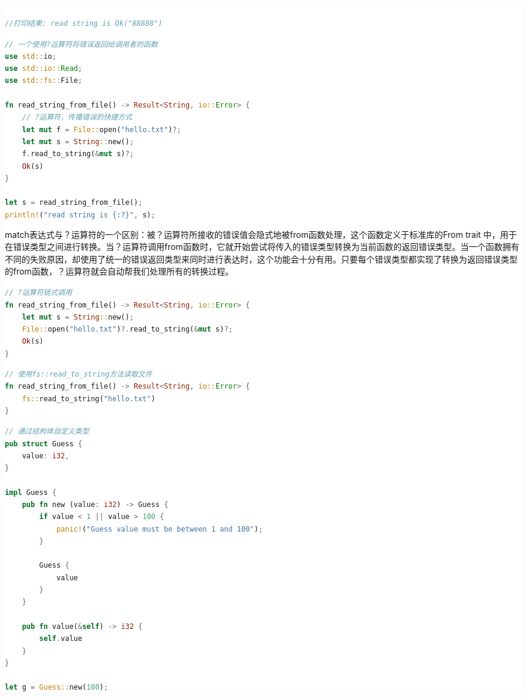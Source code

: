```rust

//打印结果: read string is Ok("88888")
```

```rust
// 一个使用?运算符将错误返回给调用者的函数
use std::io;
use std::io::Read;
use std::fs::File;

fn read_string_from_file() -> Result<String, io::Error> {
    // ?运算符，传播错误的快捷方式
    let mut f = File::open("hello.txt")?;
    let mut s = String::new();
    f.read_to_string(&mut s)?;
    Ok(s)
}

let s = read_string_from_file();
println!("read string is {:?}", s);
```

match表达式与？运算符的一个区别：被？运算符所接收的错误值会隐式地被from函数处理，这个函数定义于标准库的From trait 中，用于在错误类型之间进行转换。当？运算符调用from函数时，它就开始尝试将传入的错误类型转换为当前函数的返回错误类型。当一个函数拥有不同的失败原因，却使用了统一的错误返回类型来同时进行表达时，这个功能会十分有用。只要每个错误类型都实现了转换为返回错误类型的from函数，？运算符就会自动帮我们处理所有的转换过程。

```rust
// ?运算符链式调用
fn read_string_from_file() -> Result<String, io::Error> {
    let mut s = String::new();
    File::open("hello.txt")?.read_to_string(&mut s)?;
    Ok(s)
}
```

```rust
// 使用fs::read_to_string方法读取文件
fn read_string_from_file() -> Result<String, io::Error> {
    fs::read_to_string("hello.txt")
}
```

```rust
// 通过结构体自定义类型
pub struct Guess {
    value: i32,
}

impl Guess {
    pub fn new (value: i32) -> Guess {
        if value < 1 || value > 100 {
            panic!("Guess value must be between 1 and 100");
        }

        Guess {
            value
        }
    }

    pub fn value(&self) -> i32 {
        self.value
    }
}

let g = Guess::new(100);
```
